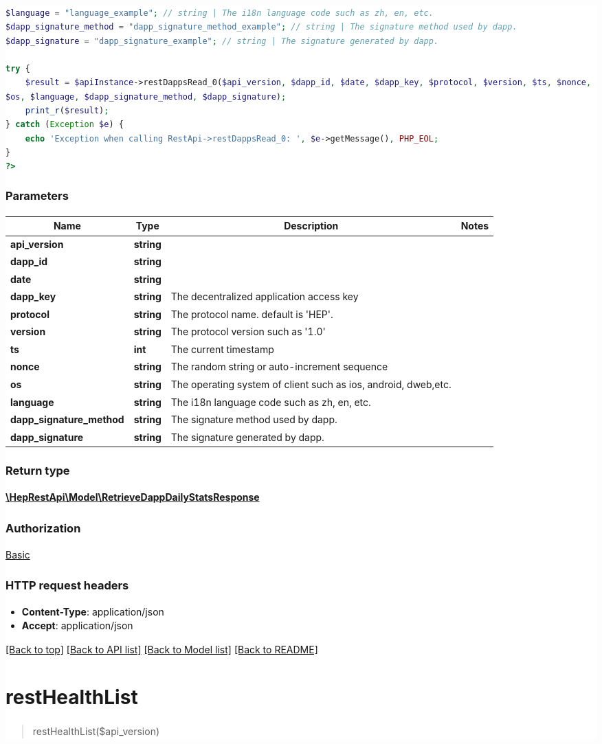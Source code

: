 ```php
$language = "language_example"; // string | The i18n language code such as zh, en, etc.
$dapp_signature_method = "dapp_signature_method_example"; // string | The signature method used by dapp.
$dapp_signature = "dapp_signature_example"; // string | The signature generated by dapp.

try {
    $result = $apiInstance->restDappsRead_0($api_version, $dapp_id, $date, $dapp_key, $protocol, $version, $ts, $nonce, $os, $language, $dapp_signature_method, $dapp_signature);
    print_r($result);
} catch (Exception $e) {
    echo 'Exception when calling RestApi->restDappsRead_0: ', $e->getMessage(), PHP_EOL;
}
?>
```

### Parameters

Name | Type | Description  | Notes
------------- | ------------- | ------------- | -------------
 **api_version** | **string**|  |
 **dapp_id** | **string**|  |
 **date** | **string**|  |
 **dapp_key** | **string**| The decentralized application access key |
 **protocol** | **string**| The protocol name. default is &#39;HEP&#39;. |
 **version** | **string**| The protocol version such as &#39;1.0&#39; |
 **ts** | **int**| The current timestamp |
 **nonce** | **string**| The random string or auto-increment sequence |
 **os** | **string**| The operating system of client such as ios, android, dweb,etc. |
 **language** | **string**| The i18n language code such as zh, en, etc. |
 **dapp_signature_method** | **string**| The signature method used by dapp. |
 **dapp_signature** | **string**| The signature generated by dapp. |

### Return type

[**\HepRestApi\Model\RetrieveDappDailyStatsResponse**](../Model/RetrieveDappDailyStatsResponse.md)

### Authorization

[Basic](../../README.md#Basic)

### HTTP request headers

 - **Content-Type**: application/json
 - **Accept**: application/json

[[Back to top]](#) [[Back to API list]](../../README.md#documentation-for-api-endpoints) [[Back to Model list]](../../README.md#documentation-for-models) [[Back to README]](../../README.md)

# **restHealthList**
> restHealthList($api_version)
